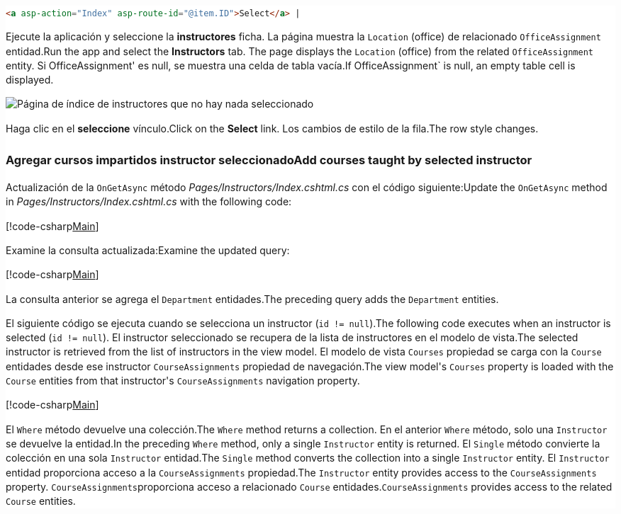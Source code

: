   ```html
  <a asp-action="Index" asp-route-id="@item.ID">Select</a> |
  ```

<span data-ttu-id="63178-244">Ejecute la aplicación y seleccione la **instructores** ficha. La página muestra la `Location` (office) de relacionado `OfficeAssignment` entidad.</span><span class="sxs-lookup"><span data-stu-id="63178-244">Run the app and select the **Instructors** tab. The page displays the `Location` (office) from the related `OfficeAssignment` entity.</span></span> <span data-ttu-id="63178-245">Si OfficeAssignment' es null, se muestra una celda de tabla vacía.</span><span class="sxs-lookup"><span data-stu-id="63178-245">If OfficeAssignment\` is null, an empty table cell is displayed.</span></span>

![Página de índice de instructores que no hay nada seleccionado](read-related-data/_static/instructors-index-no-selection.png)

<span data-ttu-id="63178-247">Haga clic en el **seleccione** vínculo.</span><span class="sxs-lookup"><span data-stu-id="63178-247">Click on the **Select** link.</span></span> <span data-ttu-id="63178-248">Los cambios de estilo de la fila.</span><span class="sxs-lookup"><span data-stu-id="63178-248">The row style changes.</span></span>

### <a name="add-courses-taught-by-selected-instructor"></a><span data-ttu-id="63178-249">Agregar cursos impartidos instructor seleccionado</span><span class="sxs-lookup"><span data-stu-id="63178-249">Add courses taught by selected instructor</span></span>

<span data-ttu-id="63178-250">Actualización de la `OnGetAsync` método *Pages/Instructors/Index.cshtml.cs* con el código siguiente:</span><span class="sxs-lookup"><span data-stu-id="63178-250">Update the `OnGetAsync` method in *Pages/Instructors/Index.cshtml.cs* with the following code:</span></span>

[!code-csharp[Main](intro/samples/cu/Pages/Instructors/Index2.cshtml.cs?name=snippet_OnGetAsync&highlight=1,8,16-)]

<span data-ttu-id="63178-251">Examine la consulta actualizada:</span><span class="sxs-lookup"><span data-stu-id="63178-251">Examine the updated query:</span></span>

[!code-csharp[Main](intro/samples/cu/Pages/Instructors/Index2.cshtml.cs?name=snippet_ThenInclude)]

<span data-ttu-id="63178-252">La consulta anterior se agrega el `Department` entidades.</span><span class="sxs-lookup"><span data-stu-id="63178-252">The preceding query adds the `Department` entities.</span></span>

<span data-ttu-id="63178-253">El siguiente código se ejecuta cuando se selecciona un instructor (`id != null`).</span><span class="sxs-lookup"><span data-stu-id="63178-253">The following code executes when an instructor is selected (`id != null`).</span></span> <span data-ttu-id="63178-254">El instructor seleccionado se recupera de la lista de instructores en el modelo de vista.</span><span class="sxs-lookup"><span data-stu-id="63178-254">The selected instructor is retrieved from the list of instructors in the view model.</span></span> <span data-ttu-id="63178-255">El modelo de vista `Courses` propiedad se carga con la `Course` entidades desde ese instructor `CourseAssignments` propiedad de navegación.</span><span class="sxs-lookup"><span data-stu-id="63178-255">The view model's `Courses` property is loaded with the `Course` entities from that instructor's `CourseAssignments` navigation property.</span></span>

[!code-csharp[Main](intro/samples/cu/Pages/Instructors/Index2.cshtml.cs?name=snippet_ID)]

<span data-ttu-id="63178-256">El `Where` método devuelve una colección.</span><span class="sxs-lookup"><span data-stu-id="63178-256">The `Where` method returns a collection.</span></span> <span data-ttu-id="63178-257">En el anterior `Where` método, solo una `Instructor` se devuelve la entidad.</span><span class="sxs-lookup"><span data-stu-id="63178-257">In the preceding `Where` method, only a single `Instructor` entity is returned.</span></span> <span data-ttu-id="63178-258">El `Single` método convierte la colección en una sola `Instructor` entidad.</span><span class="sxs-lookup"><span data-stu-id="63178-258">The `Single` method converts the collection into a single `Instructor` entity.</span></span> <span data-ttu-id="63178-259">El `Instructor` entidad proporciona acceso a la `CourseAssignments` propiedad.</span><span class="sxs-lookup"><span data-stu-id="63178-259">The `Instructor` entity provides access to the `CourseAssignments` property.</span></span> <span data-ttu-id="63178-260">`CourseAssignments`proporciona acceso a relacionado `Course` entidades.</span><span class="sxs-lookup"><span data-stu-id="63178-260">`CourseAssignments` provides access to the related `Course` entities.</span></span>